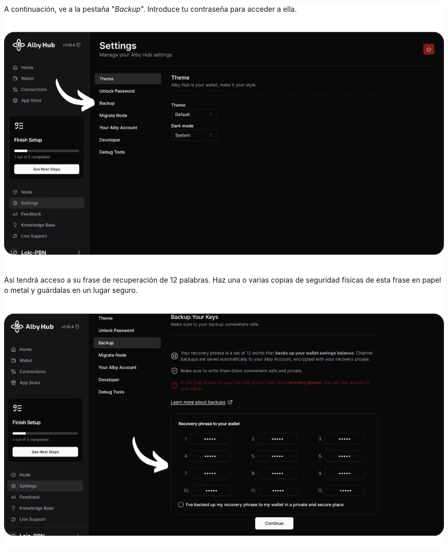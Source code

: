 A continuación, ve a la pestaña "*Backup*". Introduce tu contraseña para acceder a ella.

![ALBY HUB](assets/fr/22.webp)

Así tendrá acceso a su frase de recuperación de 12 palabras. Haz una o varias copias de seguridad físicas de esta frase en papel o metal y guárdalas en un lugar seguro.

![ALBY HUB](assets/fr/23.webp)
